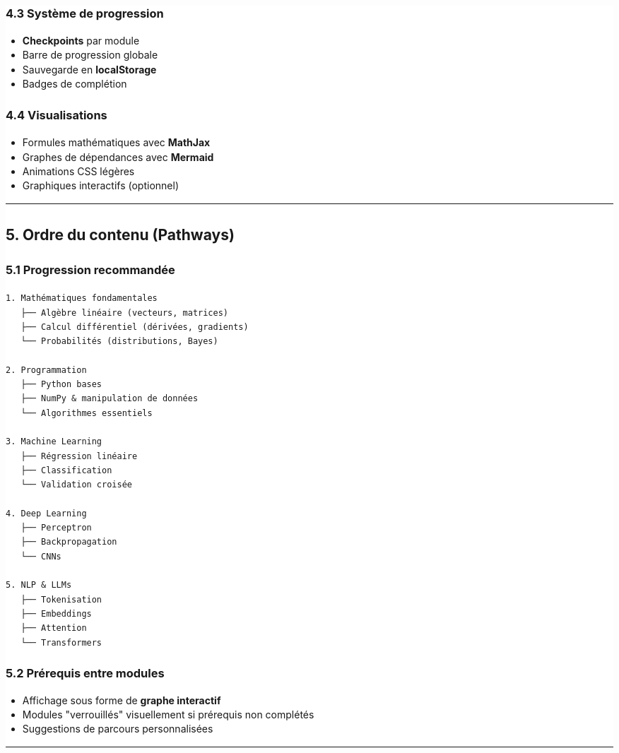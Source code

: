 ### 4.3 Système de progression

- **Checkpoints** par module
- Barre de progression globale
- Sauvegarde en **localStorage**
- Badges de complétion

### 4.4 Visualisations

- Formules mathématiques avec **MathJax**
- Graphes de dépendances avec **Mermaid**
- Animations CSS légères
- Graphiques interactifs (optionnel)

---

## 5. Ordre du contenu (Pathways)

### 5.1 Progression recommandée

```
1. Mathématiques fondamentales
   ├── Algèbre linéaire (vecteurs, matrices)
   ├── Calcul différentiel (dérivées, gradients)
   └── Probabilités (distributions, Bayes)

2. Programmation
   ├── Python bases
   ├── NumPy & manipulation de données
   └── Algorithmes essentiels

3. Machine Learning
   ├── Régression linéaire
   ├── Classification
   └── Validation croisée

4. Deep Learning
   ├── Perceptron
   ├── Backpropagation
   └── CNNs

5. NLP & LLMs
   ├── Tokenisation
   ├── Embeddings
   ├── Attention
   └── Transformers
```

### 5.2 Prérequis entre modules

- Affichage sous forme de **graphe interactif**
- Modules "verrouillés" visuellement si prérequis non complétés
- Suggestions de parcours personnalisées

---